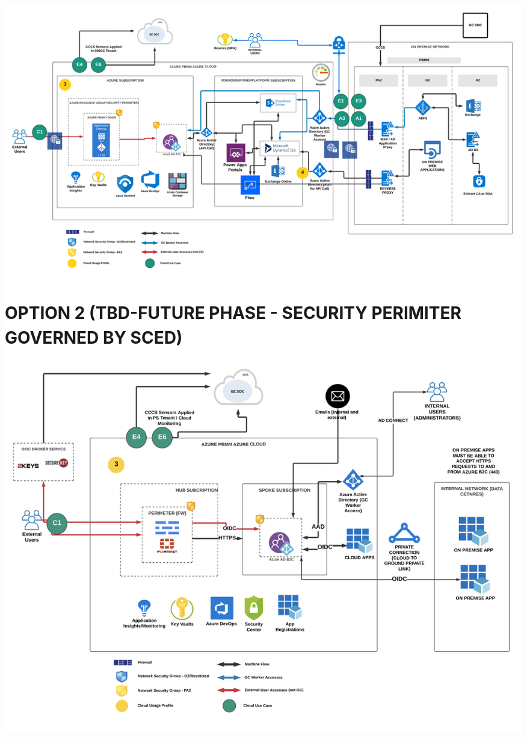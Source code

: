![SECURITY GOVERNED BY B2C – SAAS, FRONT DOOR LEVERAGED AS CDN AND PROXY FOR CUSTOM DOMAIN](../images/azureb2c/image2.png)

# OPTION 2 (TBD-FUTURE PHASE - SECURITY PERIMITER GOVERNED BY SCED)

![TBD-FUTURE PHASE - SECURITY PERIMITER GOVERNED BY SCED](../images/AzureB2C/image3.png)
